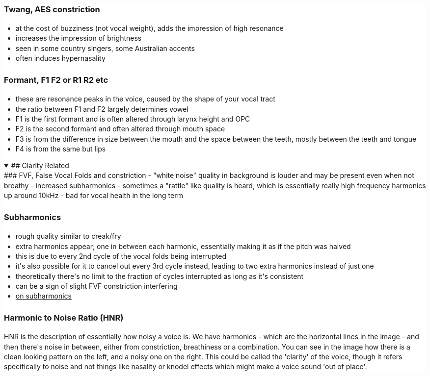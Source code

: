 ### Twang, AES constriction
- at the cost of buzziness (not vocal weight), adds the impression of high
  resonance
- increases the impression of brightness
- seen in some country singers, some Australian accents
- often induces hypernasality

### Formant, F1 F2 or R1 R2 etc
- these are resonance peaks in the voice, caused by the shape of your vocal
  tract
- the ratio between F1 and F2 largely determines vowel
- F1 is the first formant and is often altered through larynx height and OPC
- F2 is the second formant and often altered through mouth space
- F3 is from the difference in size between the mouth and the space between the
  teeth, mostly between the teeth and tongue
- F4 is from the same but lips
</details>

<details open markdown="block"><summary markdown="block">
## Clarity Related
</summary>
### FVF, False Vocal Folds and constriction
- "white noise" quality in background is louder and may be present even when not breathy
- increased subharmonics
- sometimes a "rattle" like quality is heard, which is essentially really high frequency harmonics up around 10kHz
- bad for vocal health in the long term

### Subharmonics
- rough quality similar to creak/fry
- extra harmonics appear; one in between each harmonic, essentially making it as
  if the pitch was halved
- this is due to every 2nd cycle of the vocal folds being interrupted
- it's also possible for it to cancel out every 3rd cycle instead, leading to
  two extra harmonics instead of just one
- theoretically there's no limit to the fraction of cycles interrupted as long
  as it's consistent
- can be a sign of slight FVF constriction interfering
- [on subharmonics](https://youtu.be/DbKJ2E7YCNg?t=274)

### Harmonic to Noise Ratio (HNR)
HNR is the description of essentially how noisy a voice is. We have harmonics -
which are the horizontal lines in the image - and then there's noise in between,
either from constriction, breathiness or a combination. You can see in the image
how there is a clean looking pattern on the left, and a noisy one on the right.
This could be called the 'clarity' of the voice, though it refers specifically
to noise and not things like nasality or knodel effects which might make a voice
sound 'out of place'.
